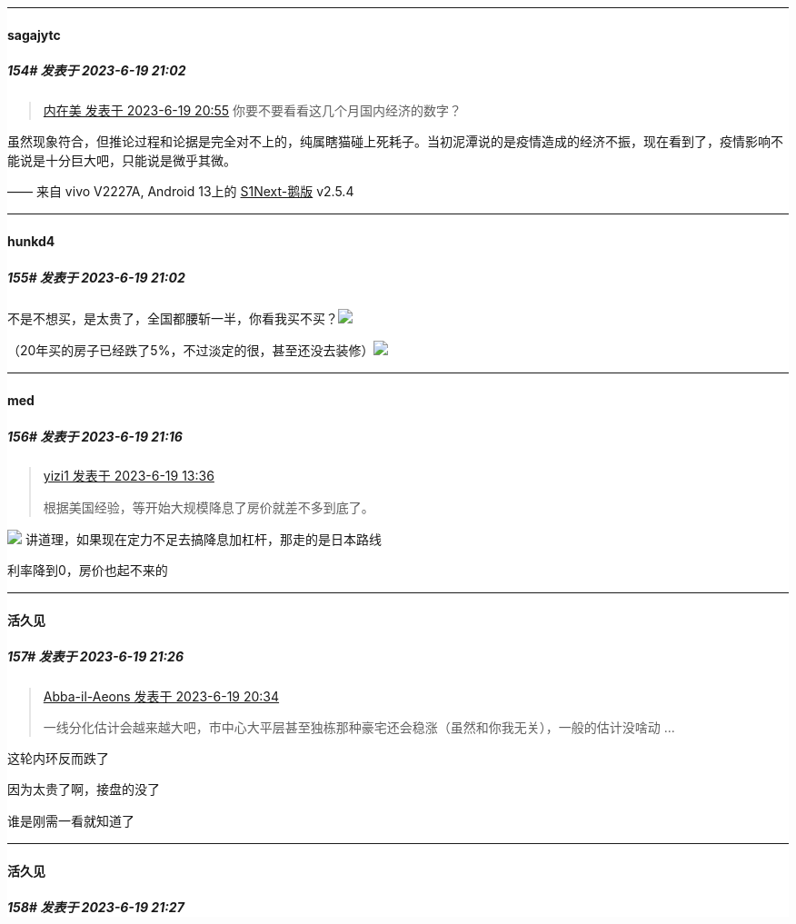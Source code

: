 *****

####  sagajytc  
##### 154#       发表于 2023-6-19 21:02

<blockquote><a href="httphttps://bbs.saraba1st.com/2b/forum.php?mod=redirect&amp;goto=findpost&amp;pid=61348489&amp;ptid=2140593" target="_blank">内在美 发表于 2023-6-19 20:55</a>
你要不要看看这几个月国内经济的数字？</blockquote>
虽然现象符合，但推论过程和论据是完全对不上的，纯属瞎猫碰上死耗子。当初泥潭说的是疫情造成的经济不振，现在看到了，疫情影响不能说是十分巨大吧，只能说是微乎其微。

—— 来自 vivo V2227A, Android 13上的 [S1Next-鹅版](https://github.com/ykrank/S1-Next/releases) v2.5.4

*****

####  hunkd4  
##### 155#       发表于 2023-6-19 21:02

不是不想买，是太贵了，全国都腰斩一半，你看我买不买？<img src="https://static.saraba1st.com/image/smiley/face2017/037.png" referrerpolicy="no-referrer">

（20年买的房子已经跌了5%，不过淡定的很，甚至还没去装修）<img src="https://static.saraba1st.com/image/smiley/face2017/066.png" referrerpolicy="no-referrer">


*****

####  med  
##### 156#       发表于 2023-6-19 21:16

<blockquote><a href="httphttps://bbs.saraba1st.com/2b/forum.php?mod=redirect&amp;goto=findpost&amp;pid=61343067&amp;ptid=2140593" target="_blank">yizi1 发表于 2023-6-19 13:36</a>

根据美国经验，等开始大规模降息了房价就差不多到底了。</blockquote>
<img src="https://static.saraba1st.com/image/smiley/face2017/035.png" referrerpolicy="no-referrer"> 讲道理，如果现在定力不足去搞降息加杠杆，那走的是日本路线

利率降到0，房价也起不来的


*****

####  活久见  
##### 157#       发表于 2023-6-19 21:26

<blockquote><a href="httphttps://bbs.saraba1st.com/2b/forum.php?mod=redirect&amp;goto=findpost&amp;pid=61348312&amp;ptid=2140593" target="_blank">Abba-il-Aeons 发表于 2023-6-19 20:34</a>

一线分化估计会越来越大吧，市中心大平层甚至独栋那种豪宅还会稳涨（虽然和你我无关），一般的估计没啥动 ...</blockquote>
这轮内环反而跌了

因为太贵了啊，接盘的没了

谁是刚需一看就知道了

*****

####  活久见  
##### 158#       发表于 2023-6-19 21:27
